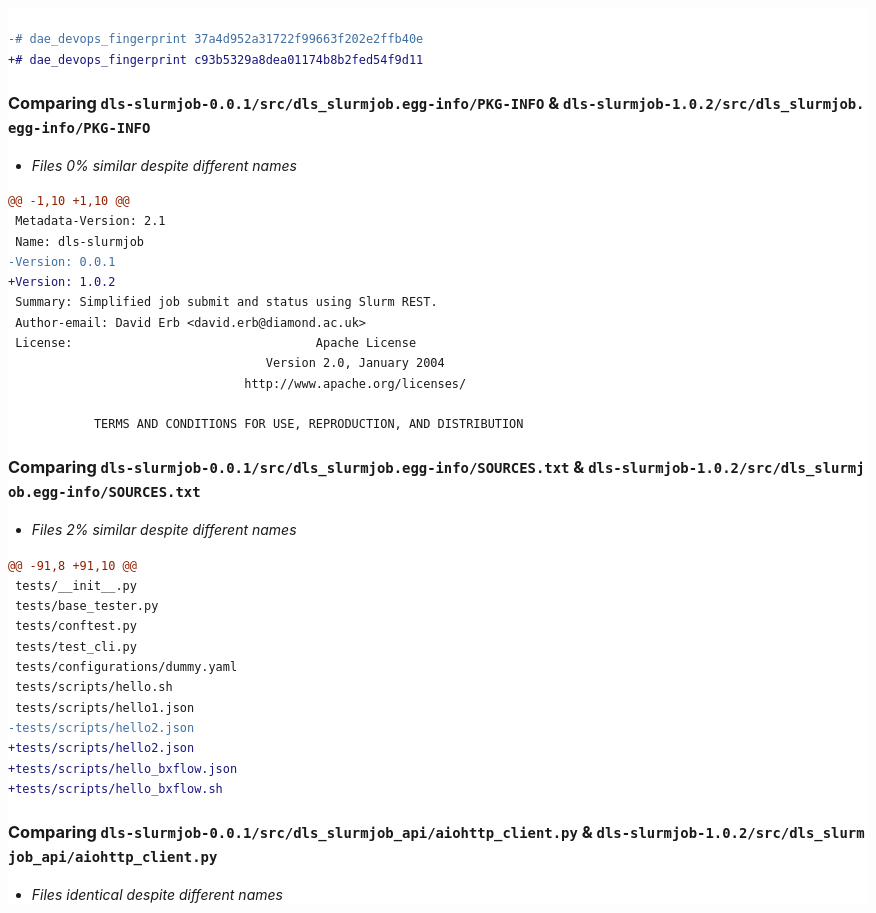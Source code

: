 ```diff
 
-# dae_devops_fingerprint 37a4d952a31722f99663f202e2ffb40e
+# dae_devops_fingerprint c93b5329a8dea01174b8b2fed54f9d11
```

### Comparing `dls-slurmjob-0.0.1/src/dls_slurmjob.egg-info/PKG-INFO` & `dls-slurmjob-1.0.2/src/dls_slurmjob.egg-info/PKG-INFO`

 * *Files 0% similar despite different names*

```diff
@@ -1,10 +1,10 @@
 Metadata-Version: 2.1
 Name: dls-slurmjob
-Version: 0.0.1
+Version: 1.0.2
 Summary: Simplified job submit and status using Slurm REST.
 Author-email: David Erb <david.erb@diamond.ac.uk>
 License:                                  Apache License
                                    Version 2.0, January 2004
                                 http://www.apache.org/licenses/
         
            TERMS AND CONDITIONS FOR USE, REPRODUCTION, AND DISTRIBUTION
```

### Comparing `dls-slurmjob-0.0.1/src/dls_slurmjob.egg-info/SOURCES.txt` & `dls-slurmjob-1.0.2/src/dls_slurmjob.egg-info/SOURCES.txt`

 * *Files 2% similar despite different names*

```diff
@@ -91,8 +91,10 @@
 tests/__init__.py
 tests/base_tester.py
 tests/conftest.py
 tests/test_cli.py
 tests/configurations/dummy.yaml
 tests/scripts/hello.sh
 tests/scripts/hello1.json
-tests/scripts/hello2.json
+tests/scripts/hello2.json
+tests/scripts/hello_bxflow.json
+tests/scripts/hello_bxflow.sh
```

### Comparing `dls-slurmjob-0.0.1/src/dls_slurmjob_api/aiohttp_client.py` & `dls-slurmjob-1.0.2/src/dls_slurmjob_api/aiohttp_client.py`

 * *Files identical despite different names*
